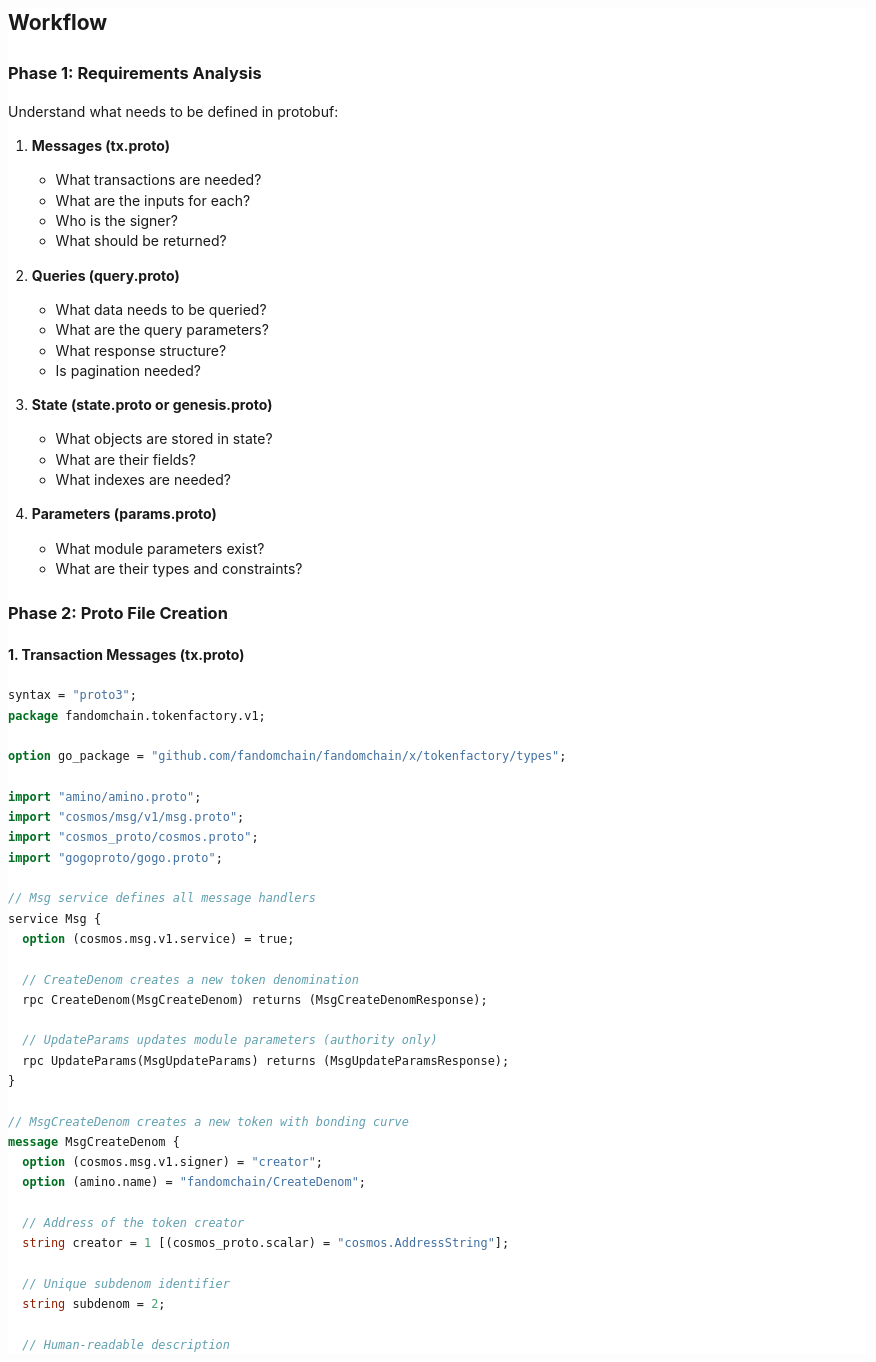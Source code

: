 ## Workflow

### Phase 1: Requirements Analysis

Understand what needs to be defined in protobuf:

1. **Messages (tx.proto)**
   - What transactions are needed?
   - What are the inputs for each?
   - Who is the signer?
   - What should be returned?

2. **Queries (query.proto)**
   - What data needs to be queried?
   - What are the query parameters?
   - What response structure?
   - Is pagination needed?

3. **State (state.proto or genesis.proto)**
   - What objects are stored in state?
   - What are their fields?
   - What indexes are needed?

4. **Parameters (params.proto)**
   - What module parameters exist?
   - What are their types and constraints?

### Phase 2: Proto File Creation

#### 1. Transaction Messages (tx.proto)

```protobuf
syntax = "proto3";
package fandomchain.tokenfactory.v1;

option go_package = "github.com/fandomchain/fandomchain/x/tokenfactory/types";

import "amino/amino.proto";
import "cosmos/msg/v1/msg.proto";
import "cosmos_proto/cosmos.proto";
import "gogoproto/gogo.proto";

// Msg service defines all message handlers
service Msg {
  option (cosmos.msg.v1.service) = true;

  // CreateDenom creates a new token denomination
  rpc CreateDenom(MsgCreateDenom) returns (MsgCreateDenomResponse);

  // UpdateParams updates module parameters (authority only)
  rpc UpdateParams(MsgUpdateParams) returns (MsgUpdateParamsResponse);
}

// MsgCreateDenom creates a new token with bonding curve
message MsgCreateDenom {
  option (cosmos.msg.v1.signer) = "creator";
  option (amino.name) = "fandomchain/CreateDenom";

  // Address of the token creator
  string creator = 1 [(cosmos_proto.scalar) = "cosmos.AddressString"];

  // Unique subdenom identifier
  string subdenom = 2;

  // Human-readable description
```